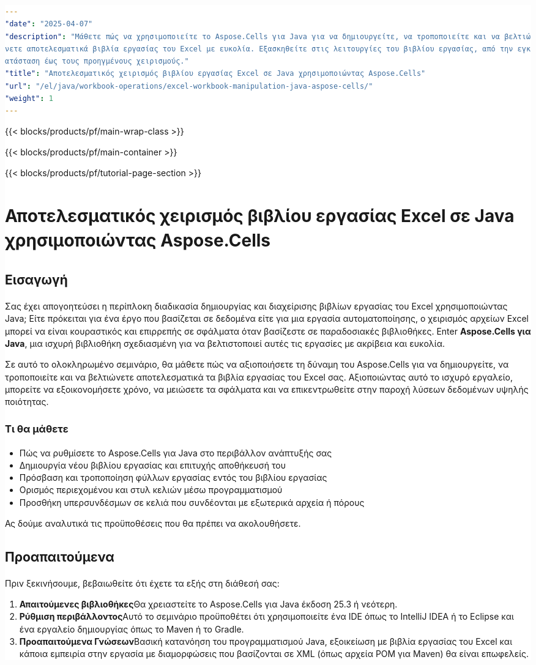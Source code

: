 ```yaml
---
"date": "2025-04-07"
"description": "Μάθετε πώς να χρησιμοποιείτε το Aspose.Cells για Java για να δημιουργείτε, να τροποποιείτε και να βελτιώνετε αποτελεσματικά βιβλία εργασίας του Excel με ευκολία. Εξασκηθείτε στις λειτουργίες του βιβλίου εργασίας, από την εγκατάσταση έως τους προηγμένους χειρισμούς."
"title": "Αποτελεσματικός χειρισμός βιβλίου εργασίας Excel σε Java χρησιμοποιώντας Aspose.Cells"
"url": "/el/java/workbook-operations/excel-workbook-manipulation-java-aspose-cells/"
"weight": 1
---
```


{{< blocks/products/pf/main-wrap-class >}}

{{< blocks/products/pf/main-container >}}

{{< blocks/products/pf/tutorial-page-section >}}


# Αποτελεσματικός χειρισμός βιβλίου εργασίας Excel σε Java χρησιμοποιώντας Aspose.Cells

## Εισαγωγή
Σας έχει απογοητεύσει η περίπλοκη διαδικασία δημιουργίας και διαχείρισης βιβλίων εργασίας του Excel χρησιμοποιώντας Java; Είτε πρόκειται για ένα έργο που βασίζεται σε δεδομένα είτε για μια εργασία αυτοματοποίησης, ο χειρισμός αρχείων Excel μπορεί να είναι κουραστικός και επιρρεπής σε σφάλματα όταν βασίζεστε σε παραδοσιακές βιβλιοθήκες. Enter **Aspose.Cells για Java**, μια ισχυρή βιβλιοθήκη σχεδιασμένη για να βελτιστοποιεί αυτές τις εργασίες με ακρίβεια και ευκολία.

Σε αυτό το ολοκληρωμένο σεμινάριο, θα μάθετε πώς να αξιοποιήσετε τη δύναμη του Aspose.Cells για να δημιουργείτε, να τροποποιείτε και να βελτιώνετε αποτελεσματικά τα βιβλία εργασίας του Excel σας. Αξιοποιώντας αυτό το ισχυρό εργαλείο, μπορείτε να εξοικονομήσετε χρόνο, να μειώσετε τα σφάλματα και να επικεντρωθείτε στην παροχή λύσεων δεδομένων υψηλής ποιότητας.

### Τι θα μάθετε
- Πώς να ρυθμίσετε το Aspose.Cells για Java στο περιβάλλον ανάπτυξής σας
- Δημιουργία νέου βιβλίου εργασίας και επιτυχής αποθήκευσή του
- Πρόσβαση και τροποποίηση φύλλων εργασίας εντός του βιβλίου εργασίας
- Ορισμός περιεχομένου και στυλ κελιών μέσω προγραμματισμού
- Προσθήκη υπερσυνδέσμων σε κελιά που συνδέονται με εξωτερικά αρχεία ή πόρους

Ας δούμε αναλυτικά τις προϋποθέσεις που θα πρέπει να ακολουθήσετε.

## Προαπαιτούμενα
Πριν ξεκινήσουμε, βεβαιωθείτε ότι έχετε τα εξής στη διάθεσή σας:

1. **Απαιτούμενες βιβλιοθήκες**Θα χρειαστείτε το Aspose.Cells για Java έκδοση 25.3 ή νεότερη.
2. **Ρύθμιση περιβάλλοντος**Αυτό το σεμινάριο προϋποθέτει ότι χρησιμοποιείτε ένα IDE όπως το IntelliJ IDEA ή το Eclipse και ένα εργαλείο δημιουργίας όπως το Maven ή το Gradle.
3. **Προαπαιτούμενα Γνώσεων**Βασική κατανόηση του προγραμματισμού Java, εξοικείωση με βιβλία εργασίας του Excel και κάποια εμπειρία στην εργασία με διαμορφώσεις που βασίζονται σε XML (όπως αρχεία POM για Maven) θα είναι επωφελείς.
